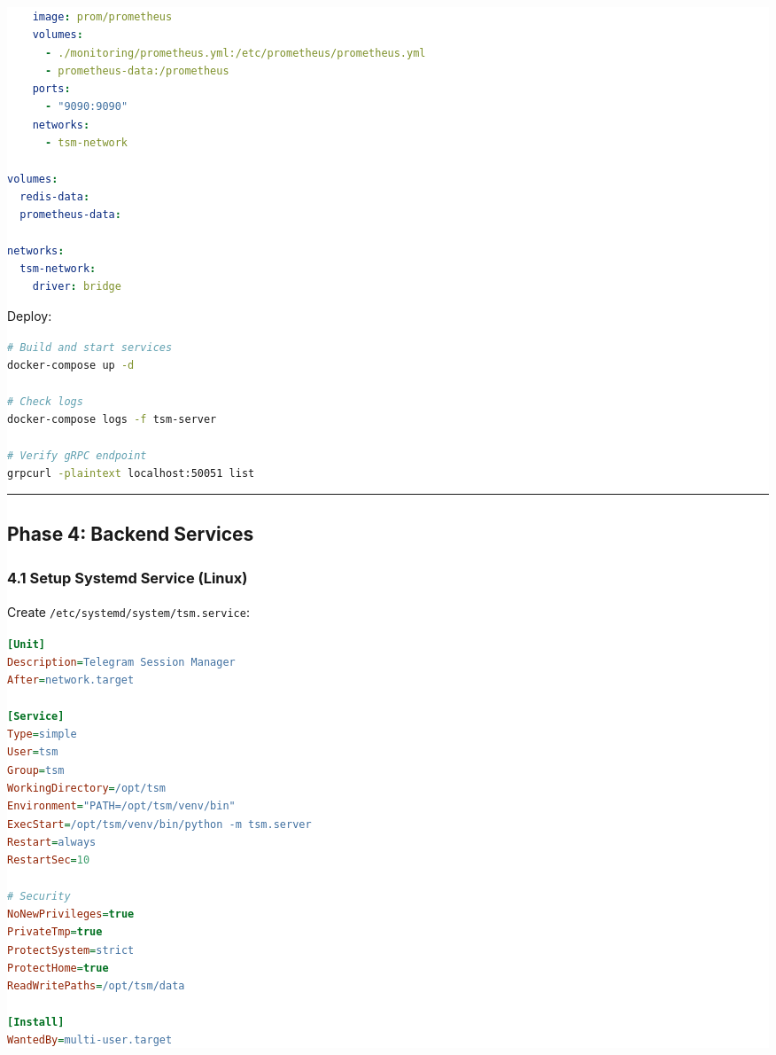 ```yaml
    image: prom/prometheus
    volumes:
      - ./monitoring/prometheus.yml:/etc/prometheus/prometheus.yml
      - prometheus-data:/prometheus
    ports:
      - "9090:9090"
    networks:
      - tsm-network

volumes:
  redis-data:
  prometheus-data:

networks:
  tsm-network:
    driver: bridge
```

Deploy:

```bash
# Build and start services
docker-compose up -d

# Check logs
docker-compose logs -f tsm-server

# Verify gRPC endpoint
grpcurl -plaintext localhost:50051 list
```

---

## Phase 4: Backend Services

### 4.1 Setup Systemd Service (Linux)

Create `/etc/systemd/system/tsm.service`:

```ini
[Unit]
Description=Telegram Session Manager
After=network.target

[Service]
Type=simple
User=tsm
Group=tsm
WorkingDirectory=/opt/tsm
Environment="PATH=/opt/tsm/venv/bin"
ExecStart=/opt/tsm/venv/bin/python -m tsm.server
Restart=always
RestartSec=10

# Security
NoNewPrivileges=true
PrivateTmp=true
ProtectSystem=strict
ProtectHome=true
ReadWritePaths=/opt/tsm/data

[Install]
WantedBy=multi-user.target
```
